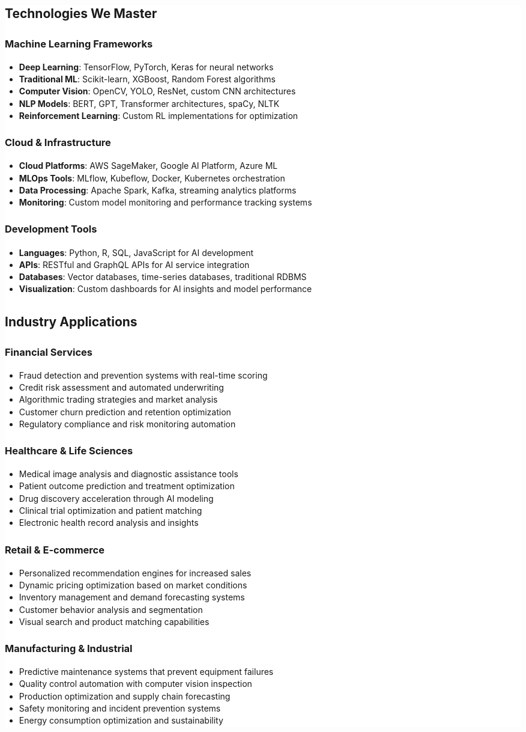 ## Technologies We Master

### Machine Learning Frameworks
- **Deep Learning**: TensorFlow, PyTorch, Keras for neural networks
- **Traditional ML**: Scikit-learn, XGBoost, Random Forest algorithms
- **Computer Vision**: OpenCV, YOLO, ResNet, custom CNN architectures
- **NLP Models**: BERT, GPT, Transformer architectures, spaCy, NLTK
- **Reinforcement Learning**: Custom RL implementations for optimization

### Cloud & Infrastructure
- **Cloud Platforms**: AWS SageMaker, Google AI Platform, Azure ML
- **MLOps Tools**: MLflow, Kubeflow, Docker, Kubernetes orchestration
- **Data Processing**: Apache Spark, Kafka, streaming analytics platforms
- **Monitoring**: Custom model monitoring and performance tracking systems

### Development Tools
- **Languages**: Python, R, SQL, JavaScript for AI development
- **APIs**: RESTful and GraphQL APIs for AI service integration
- **Databases**: Vector databases, time-series databases, traditional RDBMS
- **Visualization**: Custom dashboards for AI insights and model performance

## Industry Applications

### Financial Services
- Fraud detection and prevention systems with real-time scoring
- Credit risk assessment and automated underwriting
- Algorithmic trading strategies and market analysis
- Customer churn prediction and retention optimization
- Regulatory compliance and risk monitoring automation

### Healthcare & Life Sciences
- Medical image analysis and diagnostic assistance tools
- Patient outcome prediction and treatment optimization
- Drug discovery acceleration through AI modeling
- Clinical trial optimization and patient matching
- Electronic health record analysis and insights

### Retail & E-commerce
- Personalized recommendation engines for increased sales
- Dynamic pricing optimization based on market conditions
- Inventory management and demand forecasting systems
- Customer behavior analysis and segmentation
- Visual search and product matching capabilities

### Manufacturing & Industrial
- Predictive maintenance systems that prevent equipment failures
- Quality control automation with computer vision inspection
- Production optimization and supply chain forecasting
- Safety monitoring and incident prevention systems
- Energy consumption optimization and sustainability
